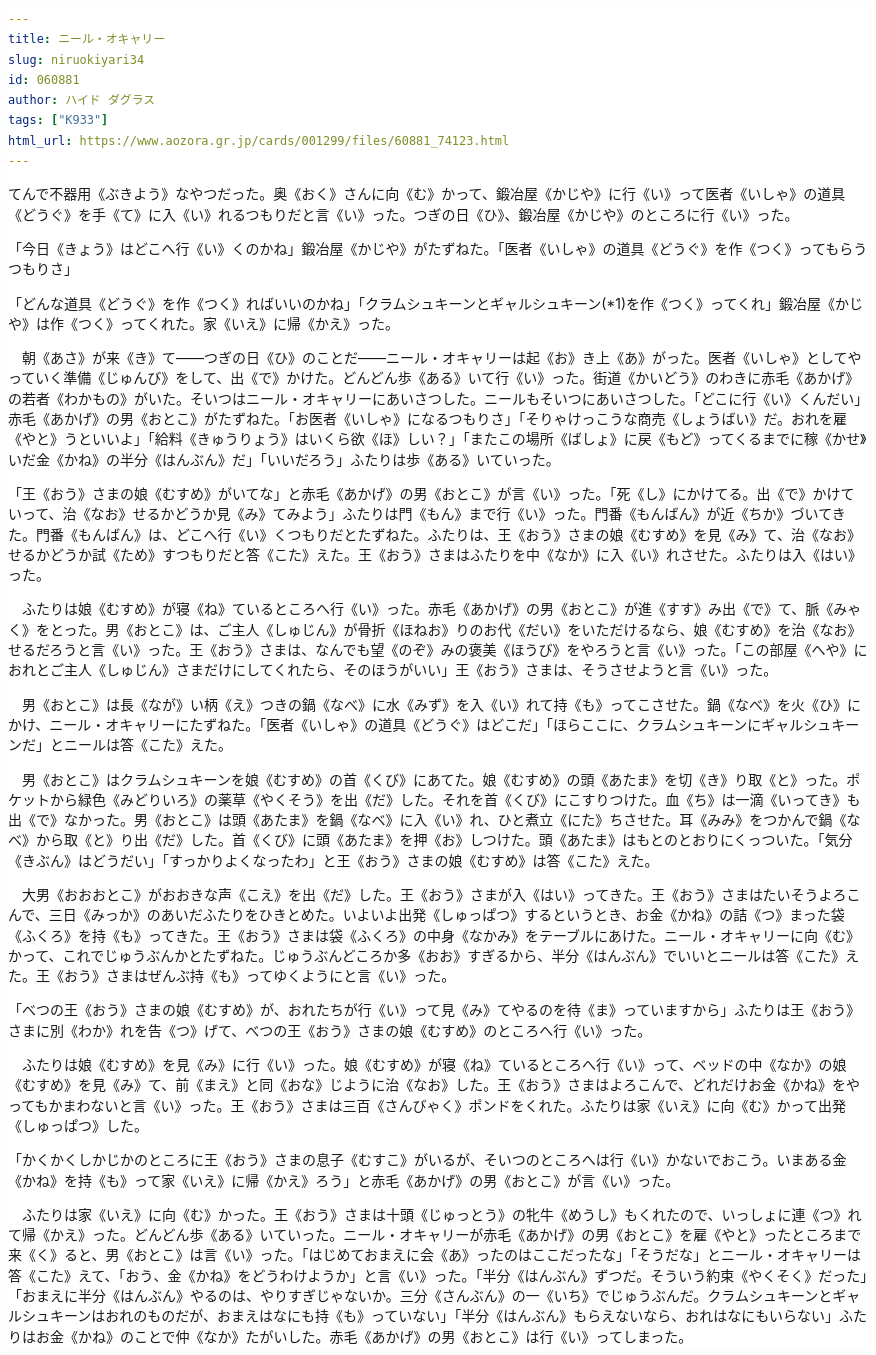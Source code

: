 ```yaml
---
title: ニール・オキャリー
slug: niruokiyari34
id: 060881
author: ハイド ダグラス
tags: ["K933"]
html_url: https://www.aozora.gr.jp/cards/001299/files/60881_74123.html
---
```


てんで不器用《ぶきよう》なやつだった。奥《おく》さんに向《む》かって、鍛冶屋《かじや》に行《い》って医者《いしゃ》の道具《どうぐ》を手《て》に入《い》れるつもりだと言《い》った。つぎの日《ひ》、鍛冶屋《かじや》のところに行《い》った。

「今日《きょう》はどこへ行《い》くのかね」鍛冶屋《かじや》がたずねた。「医者《いしゃ》の道具《どうぐ》を作《つく》ってもらうつもりさ」

「どんな道具《どうぐ》を作《つく》ればいいのかね」「クラムシュキーンとギャルシュキーン(*1)を作《つく》ってくれ」鍛冶屋《かじや》は作《つく》ってくれた。家《いえ》に帰《かえ》った。

　朝《あさ》が来《き》て――つぎの日《ひ》のことだ――ニール・オキャリーは起《お》き上《あ》がった。医者《いしゃ》としてやっていく準備《じゅんび》をして、出《で》かけた。どんどん歩《ある》いて行《い》った。街道《かいどう》のわきに赤毛《あかげ》の若者《わかもの》がいた。そいつはニール・オキャリーにあいさつした。ニールもそいつにあいさつした。「どこに行《い》くんだい」赤毛《あかげ》の男《おとこ》がたずねた。「お医者《いしゃ》になるつもりさ」「そりゃけっこうな商売《しょうばい》だ。おれを雇《やと》うといいよ」「給料《きゅうりょう》はいくら欲《ほ》しい？」「またこの場所《ばしょ》に戻《もど》ってくるまでに稼《かせ》いだ金《かね》の半分《はんぶん》だ」「いいだろう」ふたりは歩《ある》いていった。

「王《おう》さまの娘《むすめ》がいてな」と赤毛《あかげ》の男《おとこ》が言《い》った。「死《し》にかけてる。出《で》かけていって、治《なお》せるかどうか見《み》てみよう」ふたりは門《もん》まで行《い》った。門番《もんばん》が近《ちか》づいてきた。門番《もんばん》は、どこへ行《い》くつもりだとたずねた。ふたりは、王《おう》さまの娘《むすめ》を見《み》て、治《なお》せるかどうか試《ため》すつもりだと答《こた》えた。王《おう》さまはふたりを中《なか》に入《い》れさせた。ふたりは入《はい》った。

　ふたりは娘《むすめ》が寝《ね》ているところへ行《い》った。赤毛《あかげ》の男《おとこ》が進《すす》み出《で》て、脈《みゃく》をとった。男《おとこ》は、ご主人《しゅじん》が骨折《ほねお》りのお代《だい》をいただけるなら、娘《むすめ》を治《なお》せるだろうと言《い》った。王《おう》さまは、なんでも望《のぞ》みの褒美《ほうび》をやろうと言《い》った。「この部屋《へや》におれとご主人《しゅじん》さまだけにしてくれたら、そのほうがいい」王《おう》さまは、そうさせようと言《い》った。

　男《おとこ》は長《なが》い柄《え》つきの鍋《なべ》に水《みず》を入《い》れて持《も》ってこさせた。鍋《なべ》を火《ひ》にかけ、ニール・オキャリーにたずねた。「医者《いしゃ》の道具《どうぐ》はどこだ」「ほらここに、クラムシュキーンにギャルシュキーンだ」とニールは答《こた》えた。

　男《おとこ》はクラムシュキーンを娘《むすめ》の首《くび》にあてた。娘《むすめ》の頭《あたま》を切《き》り取《と》った。ポケットから緑色《みどりいろ》の薬草《やくそう》を出《だ》した。それを首《くび》にこすりつけた。血《ち》は一滴《いってき》も出《で》なかった。男《おとこ》は頭《あたま》を鍋《なべ》に入《い》れ、ひと煮立《にた》ちさせた。耳《みみ》をつかんで鍋《なべ》から取《と》り出《だ》した。首《くび》に頭《あたま》を押《お》しつけた。頭《あたま》はもとのとおりにくっついた。「気分《きぶん》はどうだい」「すっかりよくなったわ」と王《おう》さまの娘《むすめ》は答《こた》えた。

　大男《おおおとこ》がおおきな声《こえ》を出《だ》した。王《おう》さまが入《はい》ってきた。王《おう》さまはたいそうよろこんで、三日《みっか》のあいだふたりをひきとめた。いよいよ出発《しゅっぱつ》するというとき、お金《かね》の詰《つ》まった袋《ふくろ》を持《も》ってきた。王《おう》さまは袋《ふくろ》の中身《なかみ》をテーブルにあけた。ニール・オキャリーに向《む》かって、これでじゅうぶんかとたずねた。じゅうぶんどころか多《おお》すぎるから、半分《はんぶん》でいいとニールは答《こた》えた。王《おう》さまはぜんぶ持《も》ってゆくようにと言《い》った。

「べつの王《おう》さまの娘《むすめ》が、おれたちが行《い》って見《み》てやるのを待《ま》っていますから」ふたりは王《おう》さまに別《わか》れを告《つ》げて、べつの王《おう》さまの娘《むすめ》のところへ行《い》った。

　ふたりは娘《むすめ》を見《み》に行《い》った。娘《むすめ》が寝《ね》ているところへ行《い》って、ベッドの中《なか》の娘《むすめ》を見《み》て、前《まえ》と同《おな》じように治《なお》した。王《おう》さまはよろこんで、どれだけお金《かね》をやってもかまわないと言《い》った。王《おう》さまは三百《さんびゃく》ポンドをくれた。ふたりは家《いえ》に向《む》かって出発《しゅっぱつ》した。

「かくかくしかじかのところに王《おう》さまの息子《むすこ》がいるが、そいつのところへは行《い》かないでおこう。いまある金《かね》を持《も》って家《いえ》に帰《かえ》ろう」と赤毛《あかげ》の男《おとこ》が言《い》った。

　ふたりは家《いえ》に向《む》かった。王《おう》さまは十頭《じゅっとう》の牝牛《めうし》もくれたので、いっしょに連《つ》れて帰《かえ》った。どんどん歩《ある》いていった。ニール・オキャリーが赤毛《あかげ》の男《おとこ》を雇《やと》ったところまで来《く》ると、男《おとこ》は言《い》った。「はじめておまえに会《あ》ったのはここだったな」「そうだな」とニール・オキャリーは答《こた》えて、「おう、金《かね》をどうわけようか」と言《い》った。「半分《はんぶん》ずつだ。そういう約束《やくそく》だった」「おまえに半分《はんぶん》やるのは、やりすぎじゃないか。三分《さんぶん》の一《いち》でじゅうぶんだ。クラムシュキーンとギャルシュキーンはおれのものだが、おまえはなにも持《も》っていない」「半分《はんぶん》もらえないなら、おれはなにもいらない」ふたりはお金《かね》のことで仲《なか》たがいした。赤毛《あかげ》の男《おとこ》は行《い》ってしまった。
